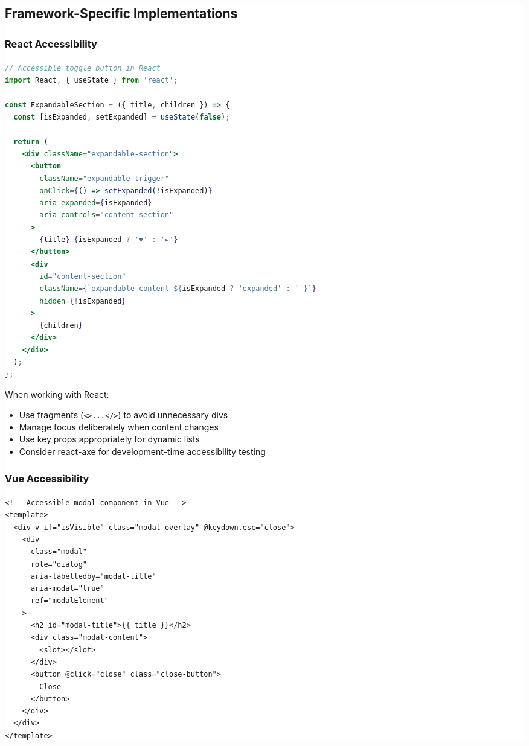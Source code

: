 ## Framework-Specific Implementations

### React Accessibility

```jsx
// Accessible toggle button in React
import React, { useState } from 'react';

const ExpandableSection = ({ title, children }) => {
  const [isExpanded, setExpanded] = useState(false);
  
  return (
    <div className="expandable-section">
      <button
        className="expandable-trigger"
        onClick={() => setExpanded(!isExpanded)}
        aria-expanded={isExpanded}
        aria-controls="content-section"
      >
        {title} {isExpanded ? '▼' : '►'}
      </button>
      <div 
        id="content-section"
        className={`expandable-content ${isExpanded ? 'expanded' : ''}`}
        hidden={!isExpanded}
      >
        {children}
      </div>
    </div>
  );
};
```

When working with React:
- Use fragments (`<>...</>`) to avoid unnecessary divs
- Manage focus deliberately when content changes
- Use key props appropriately for dynamic lists
- Consider [react-axe](https://github.com/dequelabs/react-axe) for development-time accessibility testing

### Vue Accessibility

```vue
<!-- Accessible modal component in Vue -->
<template>
  <div v-if="isVisible" class="modal-overlay" @keydown.esc="close">
    <div 
      class="modal" 
      role="dialog"
      aria-labelledby="modal-title"
      aria-modal="true"
      ref="modalElement"
    >
      <h2 id="modal-title">{{ title }}</h2>
      <div class="modal-content">
        <slot></slot>
      </div>
      <button @click="close" class="close-button">
        Close
      </button>
    </div>
  </div>
</template>

```